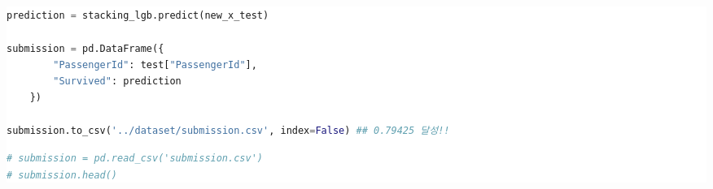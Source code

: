 

```python
prediction = stacking_lgb.predict(new_x_test)

submission = pd.DataFrame({
        "PassengerId": test["PassengerId"],
        "Survived": prediction
    })

submission.to_csv('../dataset/submission.csv', index=False) ## 0.79425 달성!!
```


```python
# submission = pd.read_csv('submission.csv')
# submission.head()
```


```python

```
